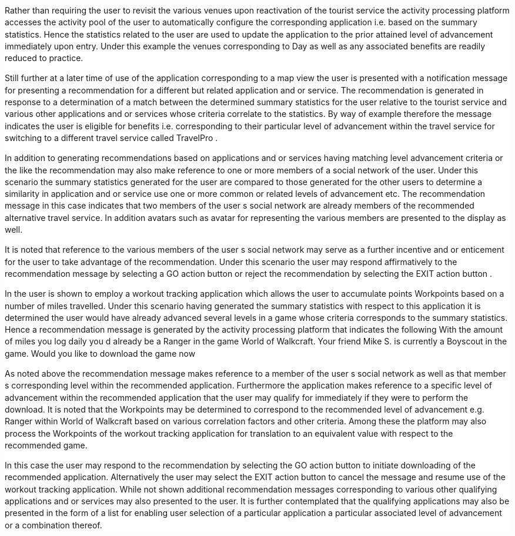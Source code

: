 Rather than requiring the user to revisit the various venues upon reactivation of the tourist service the activity processing platform accesses the activity pool of the user to automatically configure the corresponding application i.e. based on the summary statistics. Hence the statistics related to the user are used to update the application to the prior attained level of advancement immediately upon entry. Under this example the venues corresponding to Day as well as any associated benefits are readily reduced to practice.

Still further at a later time of use of the application corresponding to a map view the user is presented with a notification message for presenting a recommendation for a different but related application and or service. The recommendation is generated in response to a determination of a match between the determined summary statistics for the user relative to the tourist service and various other applications and or services whose criteria correlate to the statistics. By way of example therefore the message indicates the user is eligible for benefits i.e. corresponding to their particular level of advancement within the travel service for switching to a different travel service called TravelPro .

In addition to generating recommendations based on applications and or services having matching level advancement criteria or the like the recommendation may also make reference to one or more members of a social network of the user. Under this scenario the summary statistics generated for the user are compared to those generated for the other users to determine a similarity in application and or service use one or more common or related levels of advancement etc. The recommendation message in this case indicates that two members of the user s social network are already members of the recommended alternative travel service. In addition avatars such as avatar for representing the various members are presented to the display as well.

It is noted that reference to the various members of the user s social network may serve as a further incentive and or enticement for the user to take advantage of the recommendation. Under this scenario the user may respond affirmatively to the recommendation message by selecting a GO action button or reject the recommendation by selecting the EXIT action button .

In the user is shown to employ a workout tracking application which allows the user to accumulate points Workpoints based on a number of miles travelled. Under this scenario having generated the summary statistics with respect to this application it is determined the user would have already advanced several levels in a game whose criteria corresponds to the summary statistics. Hence a recommendation message is generated by the activity processing platform that indicates the following With the amount of miles you log daily you d already be a Ranger in the game World of Walkcraft. Your friend Mike S. is currently a Boyscout in the game. Would you like to download the game now 

As noted above the recommendation message makes reference to a member of the user s social network as well as that member s corresponding level within the recommended application. Furthermore the application makes reference to a specific level of advancement within the recommended application that the user may qualify for immediately if they were to perform the download. It is noted that the Workpoints may be determined to correspond to the recommended level of advancement e.g. Ranger within World of Walkcraft based on various correlation factors and other criteria. Among these the platform may also process the Workpoints of the workout tracking application for translation to an equivalent value with respect to the recommended game.

In this case the user may respond to the recommendation by selecting the GO action button to initiate downloading of the recommended application. Alternatively the user may select the EXIT action button to cancel the message and resume use of the workout tracking application. While not shown additional recommendation messages corresponding to various other qualifying applications and or services may also presented to the user. It is further contemplated that the qualifying applications may also be presented in the form of a list for enabling user selection of a particular application a particular associated level of advancement or a combination thereof.
